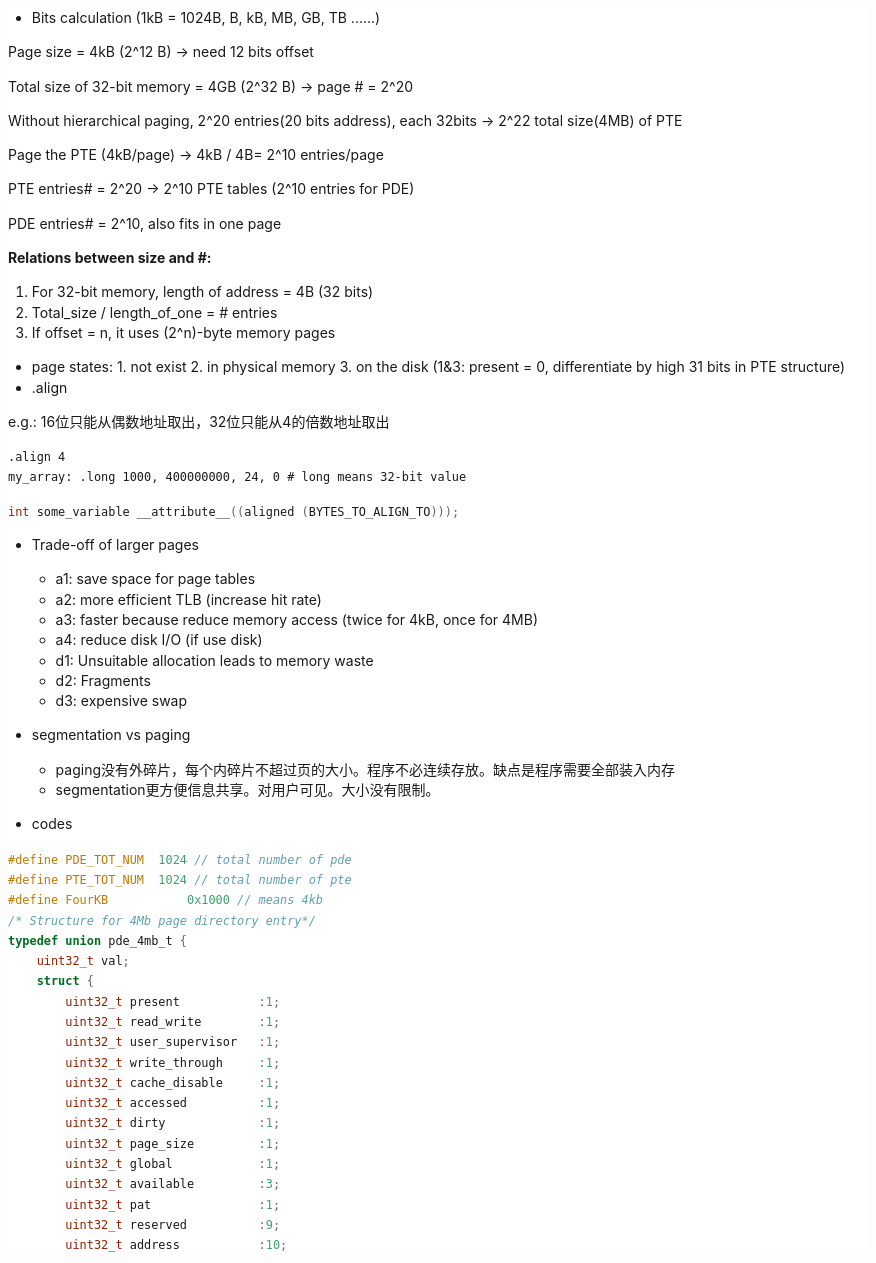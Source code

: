- Bits calculation (1kB = 1024B, B, kB, MB, GB, TB ......)

Page size = 4kB (2^12 B) -> need 12 bits offset

Total size of 32-bit memory = 4GB (2^32 B) -> page # = 2^20

Without hierarchical paging, 2^20 entries(20 bits address), each 32bits -> 2^22 total size(4MB) of PTE

Page the PTE (4kB/page) -> 4kB / 4B= 2^10 entries/page

PTE entries# = 2^20 -> 2^10 PTE tables (2^10 entries for PDE)

PDE entries# = 2^10, also fits in one page

**Relations between size and #:** 

1. For 32-bit memory, length of address = 4B (32 bits)
2. Total_size / length_of_one = # entries
3. If offset = n, it uses (2^n)-byte memory pages

- page states: 1. not exist 2. in physical memory 3. on the disk (1&3: present = 0, differentiate by high 31 bits in PTE structure)
- .align

e.g.: 16位只能从偶数地址取出，32位只能从4的倍数地址取出

```assembly
.align 4
my_array: .long 1000, 400000000, 24, 0 # long means 32-bit value
```

```c
int some_variable __attribute__((aligned (BYTES_TO_ALIGN_TO)));
```

- Trade-off of larger pages
  - a1: save space for page tables
  - a2: more efficient TLB (increase hit rate)
  - a3: faster because reduce memory access (twice for 4kB, once for 4MB)
  - a4: reduce disk I/O (if use disk)
  - d1: Unsuitable allocation leads to memory waste
  - d2: Fragments
  - d3: expensive swap

- segmentation vs paging
  - paging没有外碎片，每个内碎片不超过页的大小。程序不必连续存放。缺点是程序需要全部装入内存
  - segmentation更方便信息共享。对用户可见。大小没有限制。

- codes

```c
#define PDE_TOT_NUM  1024 // total number of pde
#define PTE_TOT_NUM  1024 // total number of pte
#define FourKB           0x1000 // means 4kb
/* Structure for 4Mb page directory entry*/
typedef union pde_4mb_t {
    uint32_t val;
    struct {
        uint32_t present           :1;
        uint32_t read_write        :1;
        uint32_t user_supervisor   :1;
        uint32_t write_through     :1;
        uint32_t cache_disable     :1;
        uint32_t accessed          :1;
        uint32_t dirty             :1;
        uint32_t page_size         :1;
        uint32_t global            :1;
        uint32_t available         :3;
        uint32_t pat               :1;
        uint32_t reserved          :9;
        uint32_t address           :10;
```